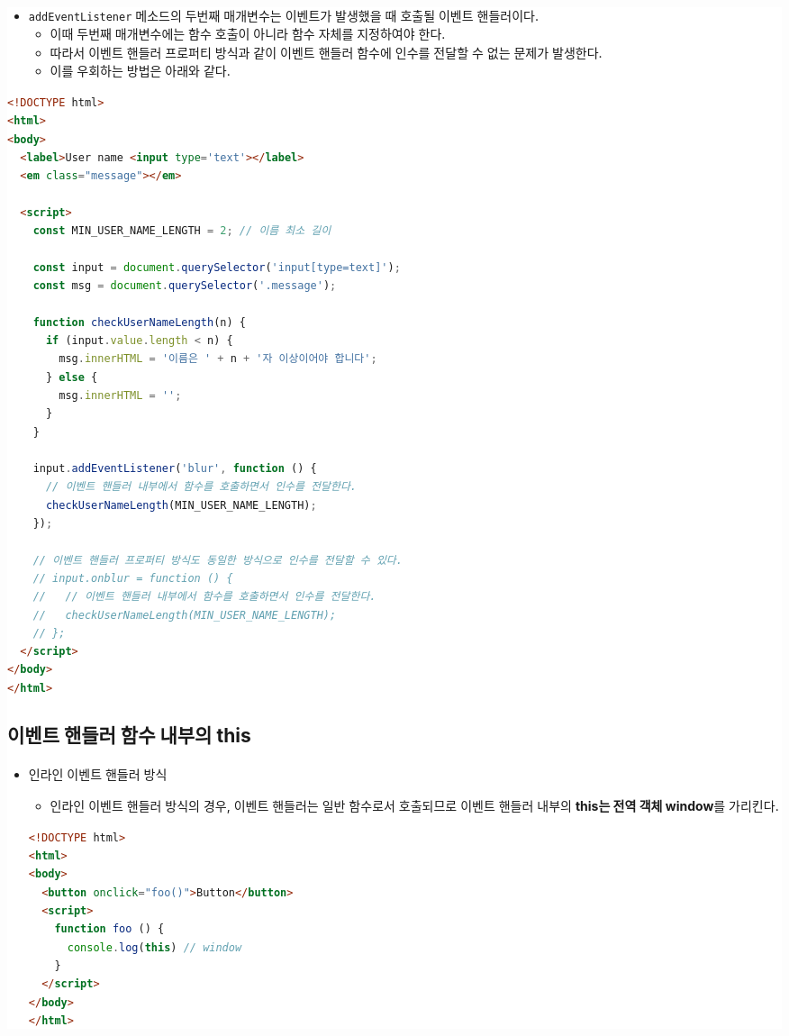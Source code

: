   - `addEventListener` 메소드의 두번째 매개변수는 이벤트가 발생했을 때 호출될 이벤트 핸들러이다. 
    - 이때 두번째 매개변수에는 함수 호출이 아니라 함수 자체를 지정하여야 한다.
    - 따라서 이벤트 핸들러 프로퍼티 방식과 같이 이벤트 핸들러 함수에 인수를 전달할 수 없는 문제가 발생한다. 
    - 이를 우회하는 방법은 아래와 같다.

  ```html
  <!DOCTYPE html>
  <html>
  <body>
    <label>User name <input type='text'></label>
    <em class="message"></em>
  
    <script>
      const MIN_USER_NAME_LENGTH = 2; // 이름 최소 길이
  
      const input = document.querySelector('input[type=text]');
      const msg = document.querySelector('.message');
  
      function checkUserNameLength(n) {
        if (input.value.length < n) {
          msg.innerHTML = '이름은 ' + n + '자 이상이어야 합니다';
        } else {
          msg.innerHTML = '';
        }
      }
  
      input.addEventListener('blur', function () {
        // 이벤트 핸들러 내부에서 함수를 호출하면서 인수를 전달한다.
        checkUserNameLength(MIN_USER_NAME_LENGTH);
      });
  
      // 이벤트 핸들러 프로퍼티 방식도 동일한 방식으로 인수를 전달할 수 있다.
      // input.onblur = function () {
      //   // 이벤트 핸들러 내부에서 함수를 호출하면서 인수를 전달한다.
      //   checkUserNameLength(MIN_USER_NAME_LENGTH);
      // };
    </script>
  </body>
  </html>
  ```





## 이벤트 핸들러 함수 내부의 this

- 인라인 이벤트 핸들러 방식

  - 인라인 이벤트 핸들러 방식의 경우, 이벤트 핸들러는 일반 함수로서 호출되므로 이벤트 핸들러 내부의 **this는 전역 객체 window**를 가리킨다.

  ```html
  <!DOCTYPE html>
  <html>
  <body>
    <button onclick="foo()">Button</button>
    <script>
      function foo () {
        console.log(this) // window
      }
    </script>
  </body>
  </html>
  ```
